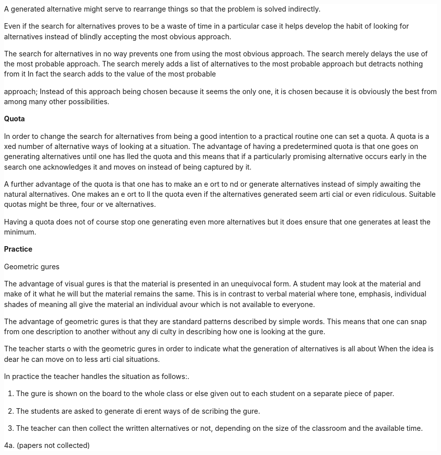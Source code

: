 A generated alternative might serve to rearrange things so that the problem is solved indirectly. 

Even if the search for alternatives proves to be a waste of time in a particular case it helps develop the habit of looking for alternatives instead of blindly accepting the most obvious approach. 

The search for alternatives in no way prevents one from using the most obvious approach. The search merely delays the use of the most probable approach. The search merely adds a list of alternatives to the most probable approach but detracts nothing from it In fact the search adds to the value of the most probable

approach; Instead of this approach being chosen because it seems the only one, it is chosen because it is obviously the best from among many other possibilities. 

**Quota**

In order to change the search for alternatives from being a good intention to a practical routine one can set a quota. A quota is a xed number of alternative ways of looking at a situation. The advantage of having a predetermined quota is that one goes on generating alternatives until one has lled the quota and this means that if a particularly promising alternative occurs early in the search one acknowledges it and moves on instead of being captured by it. 

A further advantage of the quota is that one has to make an e ort to nd or generate alternatives instead of simply awaiting the natural alternatives. One makes an e ort to ll the quota even if the alternatives generated seem arti cial or even ridiculous. Suitable quotas might be three, four or ve alternatives. 

Having a quota does not of course stop one generating even more alternatives but it does ensure that one generates at least the minimum. 

**Practice**

Geometric gures



The advantage of visual gures is that the material is presented in an unequivocal form. A student may look at the material and make of it what he will but the material remains the same. This is in contrast to verbal material where tone, emphasis, individual shades of meaning all give the material an individual avour which is not available to everyone. 

The advantage of geometric gures is that they are standard patterns described by simple words. This means that one can snap from one description to another without any di culty in describing how one is looking at the gure. 

The teacher starts o with the geometric gures in order to indicate what the generation of alternatives is all about When the idea is dear he can move on to less arti cial situations. 

In practice the teacher handles the situation as follows:. 

1. The gure is shown on the board to the whole class or else given out to each student on a separate piece of paper. 



2. The students are asked to generate di erent ways of de scribing the gure. 

3. The teacher can then collect the written alternatives or not, depending on the size of the classroom and the available time. 

4a. \(papers not collected\)

